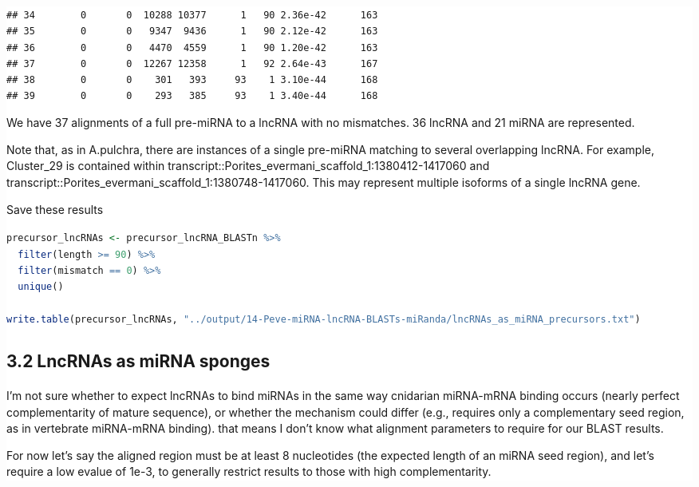     ## 34        0       0  10288 10377      1   90 2.36e-42      163
    ## 35        0       0   9347  9436      1   90 2.12e-42      163
    ## 36        0       0   4470  4559      1   90 1.20e-42      163
    ## 37        0       0  12267 12358      1   92 2.64e-43      167
    ## 38        0       0    301   393     93    1 3.10e-44      168
    ## 39        0       0    293   385     93    1 3.40e-44      168

We have 37 alignments of a full pre-miRNA to a lncRNA with no
mismatches. 36 lncRNA and 21 miRNA are represented.

Note that, as in A.pulchra, there are instances of a single pre-miRNA
matching to several overlapping lncRNA. For example, Cluster_29 is
contained within transcript::Porites_evermani_scaffold_1:1380412-1417060
and transcript::Porites_evermani_scaffold_1:1380748-1417060. This may
represent multiple isoforms of a single lncRNA gene.

Save these results

``` r
precursor_lncRNAs <- precursor_lncRNA_BLASTn %>% 
  filter(length >= 90) %>%
  filter(mismatch == 0) %>%
  unique()

write.table(precursor_lncRNAs, "../output/14-Peve-miRNA-lncRNA-BLASTs-miRanda/lncRNAs_as_miRNA_precursors.txt")
```

## 3.2 LncRNAs as miRNA sponges

I’m not sure whether to expect lncRNAs to bind miRNAs in the same way
cnidarian miRNA-mRNA binding occurs (nearly perfect complementarity of
mature sequence), or whether the mechanism could differ (e.g., requires
only a complementary seed region, as in vertebrate miRNA-mRNA binding).
that means I don’t know what alignment parameters to require for our
BLAST results.

For now let’s say the aligned region must be at least 8 nucleotides (the
expected length of an miRNA seed region), and let’s require a low evalue
of 1e-3, to generally restrict results to those with high
complementarity.
